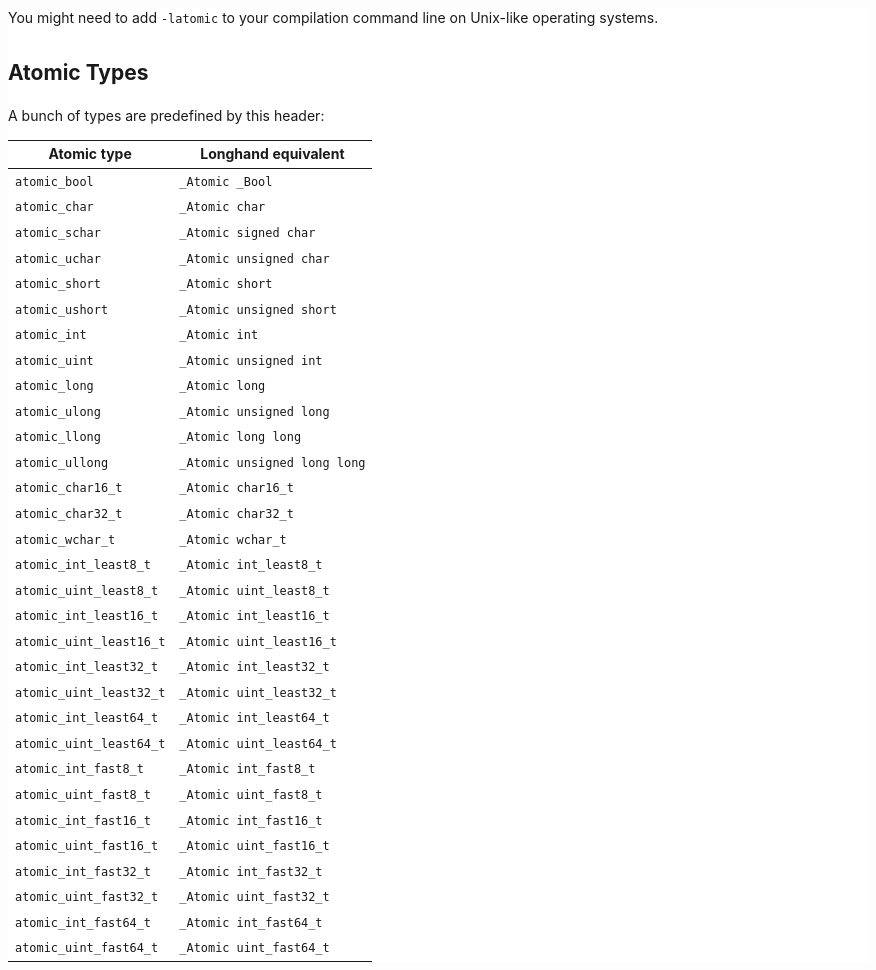 You might need to add `-latomic` to your compilation command line on
Unix-like operating systems.

## Atomic Types

A bunch of types are predefined by this header:

|Atomic type|Longhand equivalent|
|-|-|
|`atomic_bool`|`_Atomic _Bool`|
|`atomic_char`|`_Atomic char`|
|`atomic_schar`|`_Atomic signed char`|
|`atomic_uchar`|`_Atomic unsigned char`|
|`atomic_short`|`_Atomic short`|
|`atomic_ushort`|`_Atomic unsigned short`|
|`atomic_int`|`_Atomic int`|
|`atomic_uint`|`_Atomic unsigned int`|
|`atomic_long`|`_Atomic long`|
|`atomic_ulong`|`_Atomic unsigned long`|
|`atomic_llong`|`_Atomic long long`|
|`atomic_ullong`|`_Atomic unsigned long long`|
|`atomic_char16_t`|`_Atomic char16_t`|
|`atomic_char32_t`|`_Atomic char32_t`|
|`atomic_wchar_t`|`_Atomic wchar_t`|
|`atomic_int_least8_t`|`_Atomic int_least8_t`|
|`atomic_uint_least8_t`|`_Atomic uint_least8_t`|
|`atomic_int_least16_t`|`_Atomic int_least16_t`|
|`atomic_uint_least16_t`|`_Atomic uint_least16_t`|
|`atomic_int_least32_t`|`_Atomic int_least32_t`|
|`atomic_uint_least32_t`|`_Atomic uint_least32_t`|
|`atomic_int_least64_t`|`_Atomic int_least64_t`|
|`atomic_uint_least64_t`|`_Atomic uint_least64_t`|
|`atomic_int_fast8_t`|`_Atomic int_fast8_t`|
|`atomic_uint_fast8_t`|`_Atomic uint_fast8_t`|
|`atomic_int_fast16_t`|`_Atomic int_fast16_t`|
|`atomic_uint_fast16_t`|`_Atomic uint_fast16_t`|
|`atomic_int_fast32_t`|`_Atomic int_fast32_t`|
|`atomic_uint_fast32_t`|`_Atomic uint_fast32_t`|
|`atomic_int_fast64_t`|`_Atomic int_fast64_t`|
|`atomic_uint_fast64_t`|`_Atomic uint_fast64_t`|